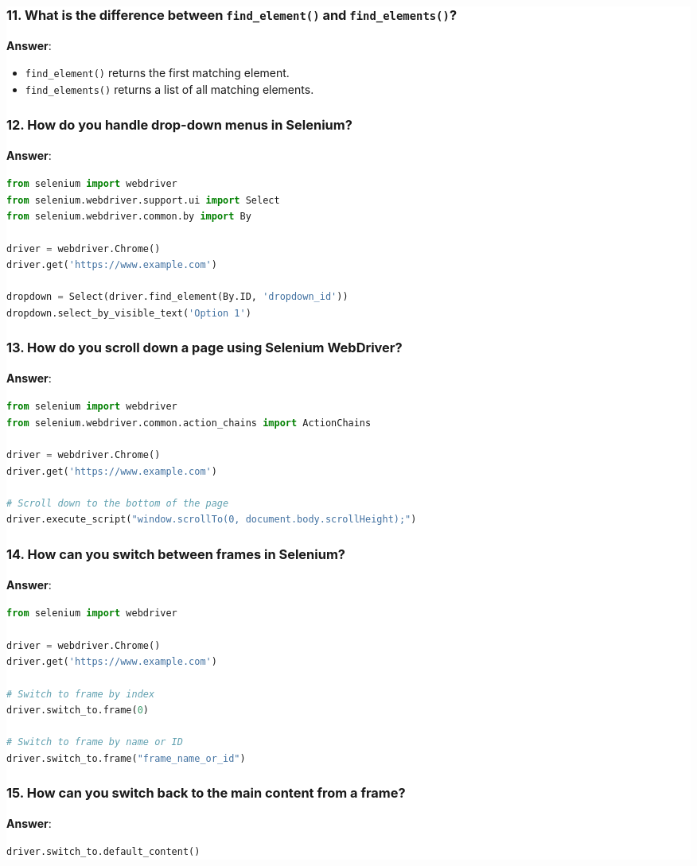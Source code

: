 ### 11. **What is the difference between `find_element()` and `find_elements()`?**
**Answer**: 
   - `find_element()` returns the first matching element.
   - `find_elements()` returns a list of all matching elements.

### 12. **How do you handle drop-down menus in Selenium?**
**Answer**:
```python
from selenium import webdriver
from selenium.webdriver.support.ui import Select
from selenium.webdriver.common.by import By

driver = webdriver.Chrome()
driver.get('https://www.example.com')

dropdown = Select(driver.find_element(By.ID, 'dropdown_id'))
dropdown.select_by_visible_text('Option 1')
```

### 13. **How do you scroll down a page using Selenium WebDriver?**
**Answer**:
```python
from selenium import webdriver
from selenium.webdriver.common.action_chains import ActionChains

driver = webdriver.Chrome()
driver.get('https://www.example.com')

# Scroll down to the bottom of the page
driver.execute_script("window.scrollTo(0, document.body.scrollHeight);")
```

### 14. **How can you switch between frames in Selenium?**
**Answer**:
```python
from selenium import webdriver

driver = webdriver.Chrome()
driver.get('https://www.example.com')

# Switch to frame by index
driver.switch_to.frame(0)

# Switch to frame by name or ID
driver.switch_to.frame("frame_name_or_id")
```

### 15. **How can you switch back to the main content from a frame?**
**Answer**:
```python
driver.switch_to.default_content()
```
